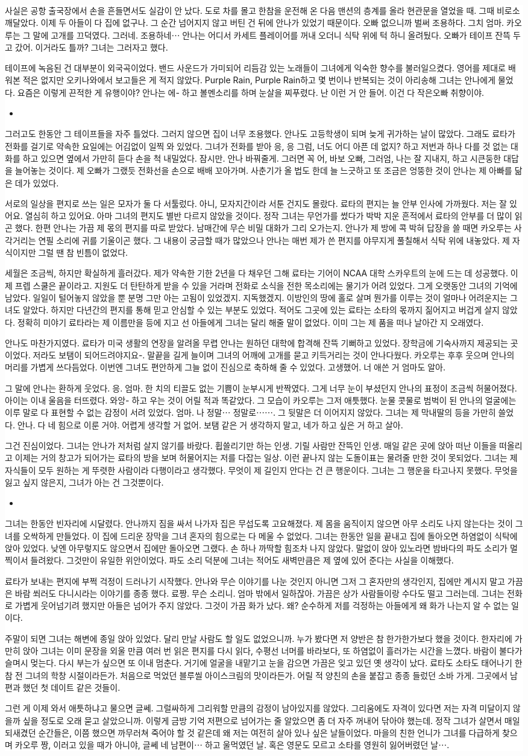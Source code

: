 사실은 공항 출국장에서 손을 흔들면서도 실감이 안 났다. 도로 차를 몰고 한참을 운전해 온 다음 맨션의 층계를 올라 현관문을 열었을 때. 그때 비로소 깨달았다. 이제 두 아들이 다 집에 없구나. 그 순간 넘어지지 않고 버틴 건 뒤에 안나가 있었기 때문이다. 오빠 없으니까 벌써 조용하다. 그치 엄마. 카오루는 그 말에 고개를 끄덕였다. 그러네. 조용하네⋯ 안나는 어디서 카세트 플레이어를 꺼내 오더니 식탁 위에 턱 하니 올려뒀다. 오빠가 테이프 잔뜩 두고 갔어. 이거라도 틀까? 그녀는 그러자고 했다.

테이프에 녹음된 건 대부분이 외국곡이었다. 밴드 사운드가 가미되어 리듬감 있는 노래들이 그녀에게 익숙한 향수를 불러일으켰다. 영어를 제대로 배워본 적은 없지만 오키나와에서 보고들은 게 적지 않았다. Purple Rain, Purple Rain하고 몇 번이나 반복되는 것이 아리송해 그녀는 안나에게 물었다. 요즘은 이렇게 끈적한 게 유행이야? 안나는 에- 하고 볼멘소리를 하며 눈살을 찌푸렸다. 난 이런 거 안 들어. 이건 다 작은오빠 취향이야.

-

그러고도 한동안 그 테이프들을 자주 틀었다. 그러지 않으면 집이 너무 조용했다. 안나도 고등학생이 되며 늦게 귀가하는 날이 많았다. 그래도 료타가 전화를 걸기로 약속한 요일에는 어김없이 일찍 와 있었다. 그녀가 전화를 받아 응, 응 그럼, 너도 어디 아픈 데 없지? 하고 저번과 하나 다를 것 없는 대화를 하고 있으면 옆에서 가만히 듣다 손을 척 내밀었다. 잠시만. 안나 바꿔줄게. 그러면 꼭 어, 바보 오빠, 그러엄, 나는 잘 지내지, 하고 시큰둥한 대답을 늘어놓는 것이다. 제 오빠가 그랬듯 전화선을 손으로 배배 꼬아가며. 사춘기가 올 법도 한데 늘 느긋하고 또 조금은 엉뚱한 것이 안나는 제 아빠를 닮은 데가 있었다.

서로의 일상을 편지로 쓰는 일은 모자가 둘 다 서툴렀다. 아니, 모자지간이라 서툰 건지도 몰랐다. 료타의 편지는 늘 안부 인사에 가까웠다. 저는 잘 있어요. 열심히 하고 있어요. 아마 그녀의 편지도 별반 다르지 않았을 것이다. 정작 그녀는 무언가를 썼다가 박박 지운 흔적에서 료타의 안부를 더 많이 읽곤 했다. 한편 안나는 가끔 제 몫의 편지를 따로 받았다. 남매간에 무슨 비밀 대화가 그리 오가는지. 안나가 제 방에 콕 박혀 답장을 쓸 때면 카오루는 사각거리는 연필 소리에 귀를 기울이곤 했다. 그 내용이 궁금할 때가 많았으나 안나는 매번 제가 쓴 편지를 야무지게 풀칠해서 식탁 위에 내놓았다. 제 자식이지만 그럴 땐 참 빈틈이 없었다.

세월은 조금씩, 하지만 확실하게 흘러갔다. 제가 약속한 기한 2년을 다 채우던 그해 료타는 기어이 NCAA 대학 스카우트의 눈에 드는 데 성공했다. 이제 프렙 스쿨은 끝이라고. 지원도 더 탄탄하게 받을 수 있을 거라며 전화로 소식을 전한 목소리에는 물기가 어려 있었다. 그게 오랫동안 그녀의 기억에 남았다. 일일이 털어놓지 않았을 뿐 분명 그만 아는 고됨이 있었겠지. 지독했겠지. 이방인의 땅에 홀로 살며 뭔가를 이루는 것이 얼마나 어려운지는 그녀도 알았다. 하지만 다년간의 편지를 통해 믿고 안심할 수 있는 부분도 있었다. 적어도 그곳에 있는 료타는 소타의 몫까지 짊어지고 버겁게 살지 않았다. 정확히 미야기 료타라는 제 이름만을 등에 지고 선 아들에게 그녀는 달리 해줄 말이 없었다. 이미 그는 제 품을 떠나 날아간 지 오래였다.

안나도 마찬가지였다. 료타가 미국 생활의 연장을 알려올 무렵 안나는 원하던 대학에 합격해 잔뜩 기뻐하고 있었다. 장학금에 기숙사까지 제공되는 곳이었다. 저라도 보탬이 되어드려야지요-. 말끝을 길게 늘이며 그녀의 어깨에 고개를 묻고 키득거리는 것이 안나다웠다. 카오루는 후후 웃으며 안나의 머리를 가볍게 쓰다듬었다. 이번엔 그녀도 편안하게 그늘 없이 진심으로 축하해 줄 수 있었다. 고생했어. 너 애쓴 거 엄마도 알아.

그 말에 안나는 환하게 웃었다. 응. 엄마. 한 치의 티끌도 없는 기쁨이 눈부시게 반짝였다. 그게 너무 눈이 부셨던지 안나의 표정이 조금씩 허물어졌다. 아이는 이내 울음을 터뜨렸다. 와앙- 하고 우는 것이 어릴 적과 똑같았다. 그 모습이 카오루는 그저 애틋했다. 눈물 콧물로 범벅이 된 안나의 얼굴에는 이루 말로 다 표현할 수 없는 감정이 서려 있었다. 엄마. 나 정말⋯ 정말로⋯⋯. 그 뒷말은 더 이어지지 않았다. 그녀는 제 막내딸의 등을 가만히 쓸었다. 안나. 다 네 힘으로 이룬 거야. 어렵게 생각할 거 없어. 보탬 같은 거 생각하지 말고, 네가 하고 싶은 거 하고 살아.

그건 진심이었다. 그녀는 안나가 저처럼 살지 않기를 바랐다. 휩쓸리기만 하는 인생. 기릴 사람만 잔뜩인 인생. 매일 같은 곳에 앉아 떠난 이들을 떠올리고 이제는 거의 창고가 되어가는 료타의 방을 보며 허물어지는 저를 다잡는 일상. 이런 끝나지 않는 도돌이표는 물려줄 만한 것이 못되었다. 그녀는 제 자식들이 모두 원하는 게 뚜렷한 사람이라 다행이라고 생각했다. 무엇이 제 길인지 안다는 건 큰 행운이다. 그녀는 그 행운을 타고나지 못했다. 무엇을 잃고 싶지 않은지, 그녀가 아는 건 그것뿐이다.

-

그녀는 한동안 빈자리에 시달렸다. 안나까지 짐을 싸서 나가자 집은 무섭도록 고요해졌다. 제 몸을 움직이지 않으면 아무 소리도 나지 않는다는 것이 그녀를 오싹하게 만들었다. 이 집에 드리운 장막을 그녀 혼자의 힘으로는 다 메울 수 없었다. 그녀는 한동안 일을 끝내고 집에 돌아오면 하염없이 식탁에 앉아 있었다. 낮엔 아무렇지도 않으면서 집에만 돌아오면 그랬다. 손 하나 까딱할 힘조차 나지 않았다. 말없이 앉아 있노라면 밤바다의 파도 소리가 멀찍이서 들려왔다. 그것만이 유일한 위안이었다. 파도 소리 덕분에 그녀는 적어도 새벽만큼은 제 옆에 있어 준다는 사실을 이해했다.

료타가 보내는 편지에 부쩍 걱정이 드러나기 시작했다. 안나와 무슨 이야기를 나눈 것인지 아니면 그저 그 혼자만의 생각인지, 집에만 계시지 말고 가끔은 바람 쐬러도 다니시라는 이야기를 종종 했다. 료짱. 무슨 소리니. 엄마 밖에서 일하잖아. 가끔은 상가 사람들이랑 수다도 떨고 그러는데. 그녀는 전화로 가볍게 웃어넘기려 했지만 아들은 넘어가 주지 않았다. 그것이 가끔 화가 났다. 왜? 순수하게 저를 걱정하는 아들에게 왜 화가 나는지 알 수 없는 일이다.

주말이 되면 그녀는 해변에 종일 앉아 있었다. 달리 만날 사람도 할 일도 없었으니까. 누가 봤다면 저 양반은 참 한가한가보다 했을 것이다. 한자리에 가만히 앉아 그녀는 이미 문장을 외울 만큼 여러 번 읽은 편지를 다시 읽다, 수평선 너머를 바라보다, 또 하염없이 흘러가는 시간을 느꼈다. 바람이 불다가 슬며시 멎는다. 다시 부는가 싶으면 또 이내 멈춘다. 거기에 얼굴을 내맡기고 눈을 감으면 가끔은 잊고 있던 옛 생각이 났다. 료타도 소타도 태어나기 한참 전 그녀의 학창 시절이라든가. 처음으로 먹었던 블루씰 아이스크림의 맛이라든가. 어릴 적 양친의 손을 붙잡고 종종 들렀던 소바 가게. 그곳에서 남편과 했던 첫 데이트 같은 것들이.

그런 게 이제 와서 애틋하냐고 물으면 글쎄. 그럴싸하게 그리워할 만큼의 감정이 남아있지를 않았다. 그리움에도 자격이 있다면 저는 자격 미달이지 않을까 싶을 정도로 오래 묻고 살았으니까. 이렇게 금방 기억 저편으로 넘어가는 줄 알았으면 좀 더 자주 꺼내어 닦아야 했는데. 정작 그녀가 살면서 매일 되새겼던 순간들은, 이쯤 했으면 까무러쳐 죽어야 할 것 같은데 왜 저는 여전히 살아 있나 싶은 날들이었다. 마을의 친한 언니가 그녀를 다급하게 찾으며 카오루 짱, 이러고 있을 때가 아니야, 글쎄 네 남편이⋯ 하고 울먹였던 날. 혹은 영문도 모르고 소타를 영원히 잃어버렸던 날⋯.
